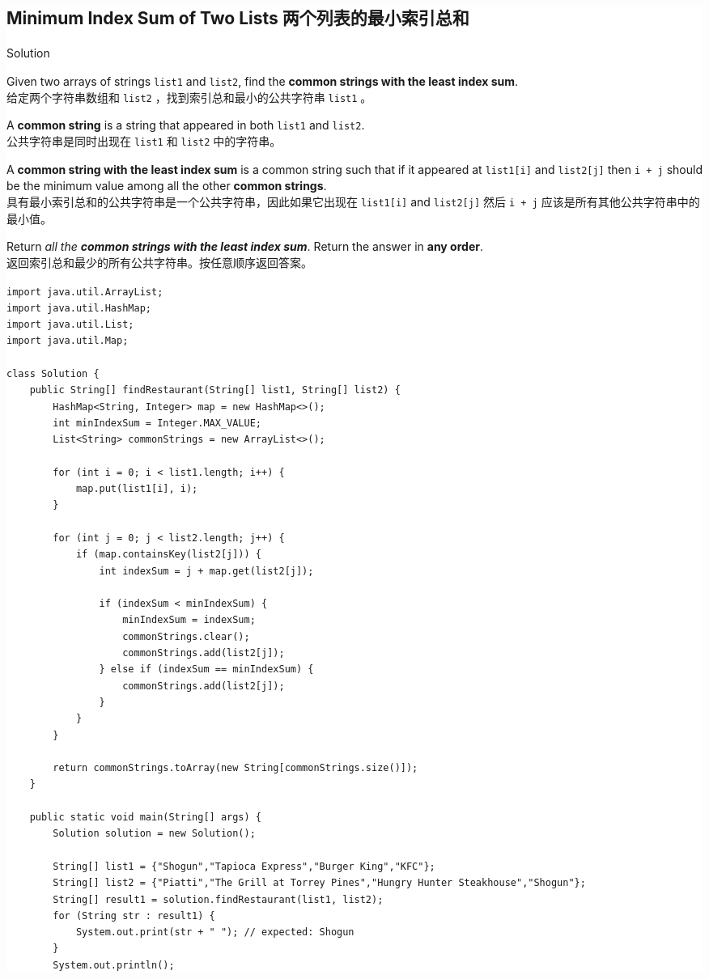```run-java

```

## Minimum Index Sum of Two Lists  两个列表的最小索引总和

Solution

Given two arrays of strings `list1` and `list2`, find the **common strings with the least index sum**.  
给定两个字符串数组和 `list2` ，找到索引总和最小的公共字符串 `list1` 。

A **common string** is a string that appeared in both `list1` and `list2`.  
公共字符串是同时出现在 `list1` 和 `list2` 中的字符串。

A **common string with the least index sum** is a common string such that if it appeared at `list1[i]` and `list2[j]` then `i + j` should be the minimum value among all the other **common strings**.  
具有最小索引总和的公共字符串是一个公共字符串，因此如果它出现在 `list1[i]` and `list2[j]` 然后 `i + j` 应该是所有其他公共字符串中的最小值。

Return _all the **common strings with the least index sum**_. Return the answer in **any order**.  
返回索引总和最少的所有公共字符串。按任意顺序返回答案。

```run-java
import java.util.ArrayList;
import java.util.HashMap;
import java.util.List;
import java.util.Map;

class Solution {
    public String[] findRestaurant(String[] list1, String[] list2) {
        HashMap<String, Integer> map = new HashMap<>();
        int minIndexSum = Integer.MAX_VALUE;
        List<String> commonStrings = new ArrayList<>();
        
        for (int i = 0; i < list1.length; i++) {
            map.put(list1[i], i);
        }
        
        for (int j = 0; j < list2.length; j++) {
            if (map.containsKey(list2[j])) {
                int indexSum = j + map.get(list2[j]);
                
                if (indexSum < minIndexSum) {
                    minIndexSum = indexSum;
                    commonStrings.clear();
                    commonStrings.add(list2[j]);
                } else if (indexSum == minIndexSum) {
                    commonStrings.add(list2[j]);
                }
            }
        }
        
        return commonStrings.toArray(new String[commonStrings.size()]);
    }

    public static void main(String[] args) {
        Solution solution = new Solution();
        
        String[] list1 = {"Shogun","Tapioca Express","Burger King","KFC"};
        String[] list2 = {"Piatti","The Grill at Torrey Pines","Hungry Hunter Steakhouse","Shogun"};
        String[] result1 = solution.findRestaurant(list1, list2);
        for (String str : result1) {
            System.out.print(str + " "); // expected: Shogun
        }
        System.out.println();
```